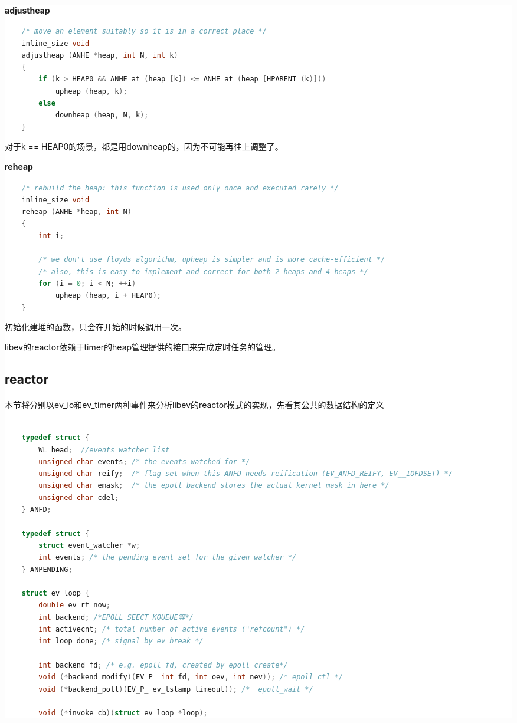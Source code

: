 **adjustheap**

```c++
    /* move an element suitably so it is in a correct place */
    inline_size void
    adjustheap (ANHE *heap, int N, int k)
    {
        if (k > HEAP0 && ANHE_at (heap [k]) <= ANHE_at (heap [HPARENT (k)]))
            upheap (heap, k);
        else
            downheap (heap, N, k);
    }
```

对于k == HEAP0的场景，都是用downheap的，因为不可能再往上调整了。

**reheap**

```c++
    /* rebuild the heap: this function is used only once and executed rarely */
    inline_size void
    reheap (ANHE *heap, int N)
    {
        int i;

        /* we don't use floyds algorithm, upheap is simpler and is more cache-efficient */
        /* also, this is easy to implement and correct for both 2-heaps and 4-heaps */
        for (i = 0; i < N; ++i)
            upheap (heap, i + HEAP0);
    }
```

初始化建堆的函数，只会在开始的时候调用一次。

libev的reactor依赖于timer的heap管理提供的接口来完成定时任务的管理。

## reactor

本节将分别以ev\_io和ev\_timer两种事件来分析libev的reactor模式的实现，先看其公共的数据结构的定义

```c++

    typedef struct {
        WL head;  //events watcher list
        unsigned char events; /* the events watched for */
        unsigned char reify;  /* flag set when this ANFD needs reification (EV_ANFD_REIFY, EV__IOFDSET) */
        unsigned char emask;  /* the epoll backend stores the actual kernel mask in here */
        unsigned char cdel;
    } ANFD;
    
    typedef struct {
        struct event_watcher *w;
        int events; /* the pending event set for the given watcher */
    } ANPENDING;
    
    struct ev_loop {
  		double ev_rt_now;
		int backend; /*EPOLL SEECT KQUEUE等*/
  		int activecnt; /* total number of active events ("refcount") */
  		int loop_done; /* signal by ev_break */

  		int backend_fd; /* e.g. epoll fd, created by epoll_create*/
  		void (*backend_modify)(EV_P_ int fd, int oev, int nev)); /* epoll_ctl */
  		void (*backend_poll)(EV_P_ ev_tstamp timeout)); /*  epoll_wait */

  		void (*invoke_cb)(struct ev_loop *loop);
```